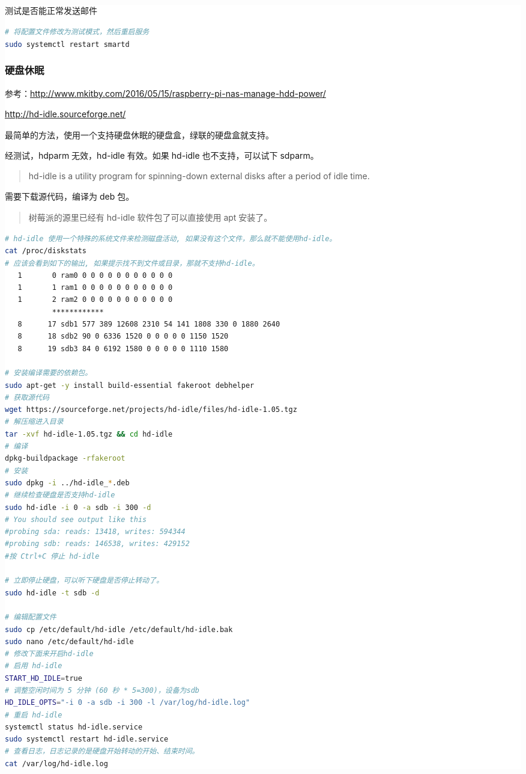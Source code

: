 测试是否能正常发送邮件

```sh
# 将配置文件修改为测试模式，然后重启服务
sudo systemctl restart smartd
```

### 硬盘休眠

参考：<http://www.mkitby.com/2016/05/15/raspberry-pi-nas-manage-hdd-power/>

<http://hd-idle.sourceforge.net/>

最简单的方法，使用一个支持硬盘休眠的硬盘盒，绿联的硬盘盒就支持。

经测试，hdparm 无效，hd-idle 有效。如果 hd-idle 也不支持，可以试下 sdparm。

>hd-idle is a utility program for spinning-down external disks after a period of idle time.

需要下载源代码，编译为 deb 包。

>树莓派的源里已经有 hd-idle 软件包了可以直接使用 apt 安装了。

```bash
# hd-idle 使用一个特殊的系统文件来检测磁盘活动, 如果没有这个文件，那么就不能使用hd-idle。
cat /proc/diskstats
# 应该会看到如下的输出, 如果提示找不到文件或目录，那就不支持hd-idle。
   1       0 ram0 0 0 0 0 0 0 0 0 0 0 0
   1       1 ram1 0 0 0 0 0 0 0 0 0 0 0
   1       2 ram2 0 0 0 0 0 0 0 0 0 0 0
           ************
   8      17 sdb1 577 389 12608 2310 54 141 1808 330 0 1880 2640
   8      18 sdb2 90 0 6336 1520 0 0 0 0 0 1150 1520
   8      19 sdb3 84 0 6192 1580 0 0 0 0 0 1110 1580

# 安装编译需要的依赖包。
sudo apt-get -y install build-essential fakeroot debhelper
# 获取源代码
wget https://sourceforge.net/projects/hd-idle/files/hd-idle-1.05.tgz
# 解压缩进入目录
tar -xvf hd-idle-1.05.tgz && cd hd-idle
# 编译
dpkg-buildpackage -rfakeroot
# 安装
sudo dpkg -i ../hd-idle_*.deb
# 继续检查硬盘是否支持hd-idle
sudo hd-idle -i 0 -a sdb -i 300 -d
# You should see output like this
#probing sda: reads: 13418, writes: 594344
#probing sdb: reads: 146538, writes: 429152
#按 Ctrl+C 停止 hd-idle

# 立即停止硬盘，可以听下硬盘是否停止转动了。
sudo hd-idle -t sdb -d

# 编辑配置文件
sudo cp /etc/default/hd-idle /etc/default/hd-idle.bak
sudo nano /etc/default/hd-idle
# 修改下面来开启hd-idle
# 启用 hd-idle
START_HD_IDLE=true
# 调整空闲时间为 5 分钟 (60 秒 * 5=300)，设备为sdb
HD_IDLE_OPTS="-i 0 -a sdb -i 300 -l /var/log/hd-idle.log"
# 重启 hd-idle
systemctl status hd-idle.service
sudo systemctl restart hd-idle.service
# 查看日志，日志记录的是硬盘开始转动的开始、结束时间。
cat /var/log/hd-idle.log
```